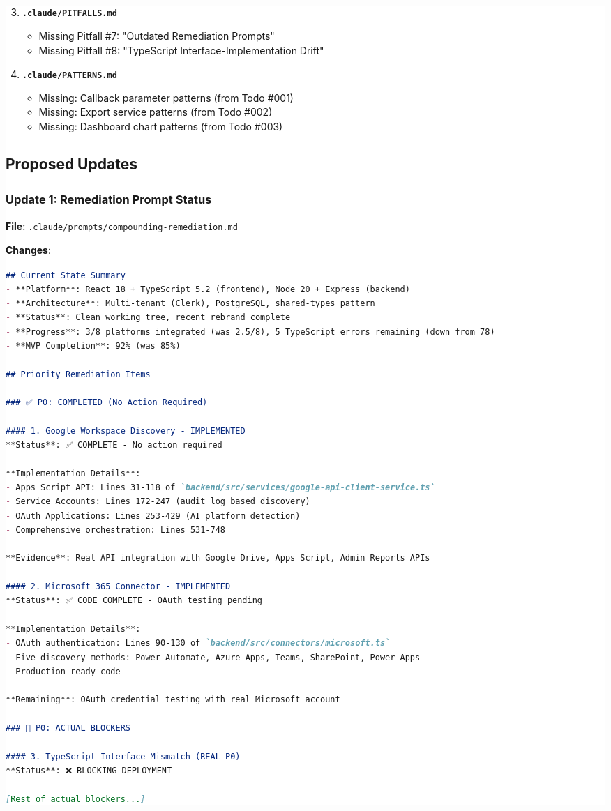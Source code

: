 3. **`.claude/PITFALLS.md`**
   - Missing Pitfall #7: "Outdated Remediation Prompts"
   - Missing Pitfall #8: "TypeScript Interface-Implementation Drift"

4. **`.claude/PATTERNS.md`**
   - Missing: Callback parameter patterns (from Todo #001)
   - Missing: Export service patterns (from Todo #002)
   - Missing: Dashboard chart patterns (from Todo #003)

## Proposed Updates

### Update 1: Remediation Prompt Status
**File**: `.claude/prompts/compounding-remediation.md`

**Changes**:
```markdown
## Current State Summary
- **Platform**: React 18 + TypeScript 5.2 (frontend), Node 20 + Express (backend)
- **Architecture**: Multi-tenant (Clerk), PostgreSQL, shared-types pattern
- **Status**: Clean working tree, recent rebrand complete
- **Progress**: 3/8 platforms integrated (was 2.5/8), 5 TypeScript errors remaining (down from 78)
- **MVP Completion**: 92% (was 85%)

## Priority Remediation Items

### ✅ P0: COMPLETED (No Action Required)

#### 1. Google Workspace Discovery - IMPLEMENTED
**Status**: ✅ COMPLETE - No action required

**Implementation Details**:
- Apps Script API: Lines 31-118 of `backend/src/services/google-api-client-service.ts`
- Service Accounts: Lines 172-247 (audit log based discovery)
- OAuth Applications: Lines 253-429 (AI platform detection)
- Comprehensive orchestration: Lines 531-748

**Evidence**: Real API integration with Google Drive, Apps Script, Admin Reports APIs

#### 2. Microsoft 365 Connector - IMPLEMENTED
**Status**: ✅ CODE COMPLETE - OAuth testing pending

**Implementation Details**:
- OAuth authentication: Lines 90-130 of `backend/src/connectors/microsoft.ts`
- Five discovery methods: Power Automate, Azure Apps, Teams, SharePoint, Power Apps
- Production-ready code

**Remaining**: OAuth credential testing with real Microsoft account

### 🔴 P0: ACTUAL BLOCKERS

#### 3. TypeScript Interface Mismatch (REAL P0)
**Status**: ❌ BLOCKING DEPLOYMENT

[Rest of actual blockers...]
```
